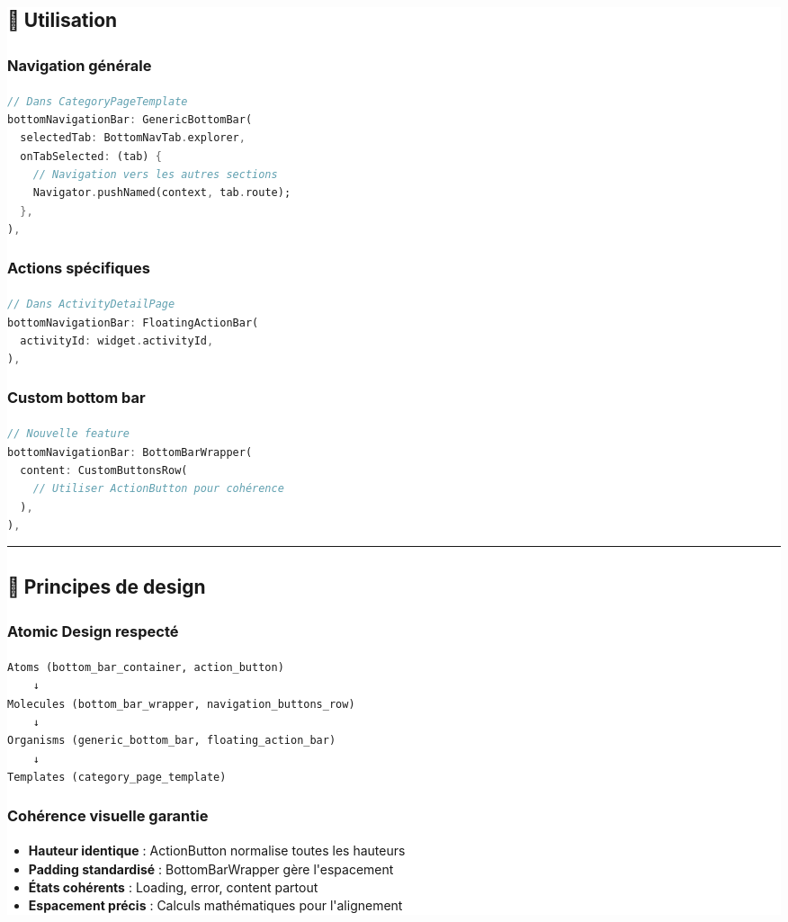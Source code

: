 ## 🚀 Utilisation

### Navigation générale
```dart
// Dans CategoryPageTemplate
bottomNavigationBar: GenericBottomBar(
  selectedTab: BottomNavTab.explorer,
  onTabSelected: (tab) {
    // Navigation vers les autres sections
    Navigator.pushNamed(context, tab.route);
  },
),
```

### Actions spécifiques
```dart
// Dans ActivityDetailPage
bottomNavigationBar: FloatingActionBar(
  activityId: widget.activityId,
),
```

### Custom bottom bar
```dart
// Nouvelle feature
bottomNavigationBar: BottomBarWrapper(
  content: CustomButtonsRow(
    // Utiliser ActionButton pour cohérence
  ),
),
```

---

## 🔧 Principes de design

### Atomic Design respecté
```
Atoms (bottom_bar_container, action_button)
    ↓
Molecules (bottom_bar_wrapper, navigation_buttons_row)
    ↓
Organisms (generic_bottom_bar, floating_action_bar)
    ↓
Templates (category_page_template)
```

### Cohérence visuelle garantie
- **Hauteur identique** : ActionButton normalise toutes les hauteurs
- **Padding standardisé** : BottomBarWrapper gère l'espacement
- **États cohérents** : Loading, error, content partout
- **Espacement précis** : Calculs mathématiques pour l'alignement
